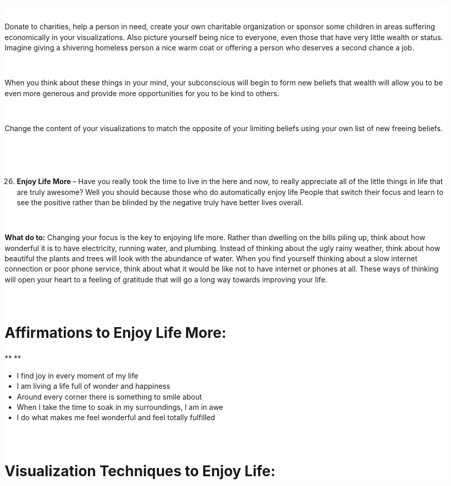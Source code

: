 &nbsp;

Donate to charities, help a person in need, create your own charitable organization or sponsor some children in areas suffering economically in your visualizations. Also picture yourself being nice to everyone, even those that have very little wealth or status. Imagine giving a shivering homeless person a nice warm coat or offering a person who deserves a second chance a job.

&nbsp;

When you think about these things in your mind, your subconscious will begin to form new beliefs that wealth will allow you to be even more generous and provide more opportunities for you to be kind to others.

&nbsp;

Change the content of your visualizations to match the opposite of your limiting beliefs using your own list of new freeing beliefs.

&nbsp;

&nbsp;

<ol start="26">
  <li>
    <strong>Enjoy Life More </strong>&#8211; Have you really took the time to live in the here and now, to really appreciate all of the little things in life that are truly awesome? Well you should because those who do automatically enjoy life People that switch their focus and learn to see the positive rather than be blinded by the negative truly have better lives overall.
  </li>
</ol>

&nbsp;

**What do to:** Changing your focus is the key to enjoying life more. Rather than dwelling on the bills piling up, think about how wonderful it is to have electricity, running water, and plumbing. Instead of thinking about the ugly rainy weather, think about how beautiful the plants and trees will look with the abundance of water. When you find yourself thinking about a slow internet connection or poor phone service, think about what it would be like not to have internet or phones at all. These ways of thinking will open your heart to a feeling of gratitude that will go a long way towards improving your life.

&nbsp;

# Affirmations to Enjoy Life More:

** **

  * I find joy in every moment of my life
  * I am living a life full of wonder and happiness
  * Around every corner there is something to smile about
  * When I take the time to soak in my surroundings, I am in awe
  * I do what makes me feel wonderful and feel totally fulfilled

&nbsp;

# Visualization Techniques to Enjoy Life:
